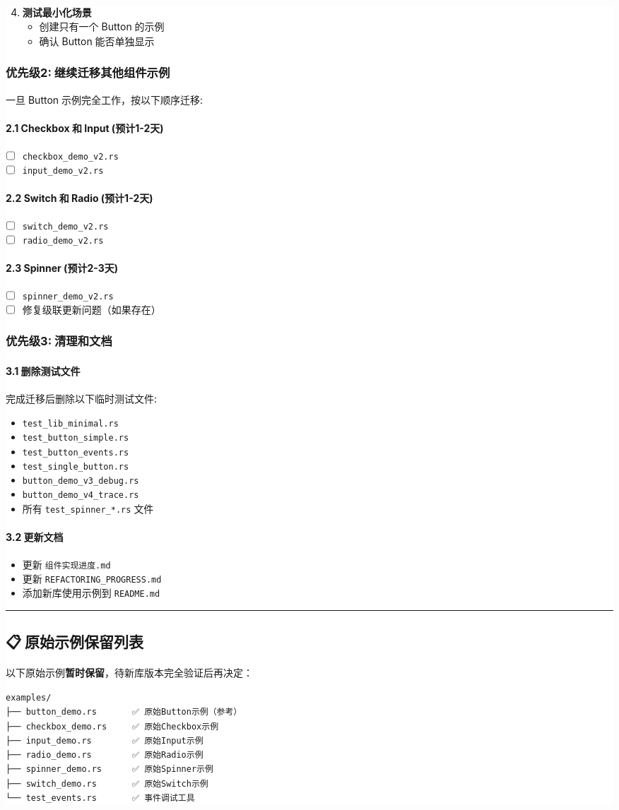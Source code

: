 4. **测试最小化场景**
   - 创建只有一个 Button 的示例
   - 确认 Button 能否单独显示

### 优先级2: 继续迁移其他组件示例

一旦 Button 示例完全工作，按以下顺序迁移:

#### 2.1 Checkbox 和 Input (预计1-2天)
- [ ] `checkbox_demo_v2.rs`
- [ ] `input_demo_v2.rs`

#### 2.2 Switch 和 Radio (预计1-2天)  
- [ ] `switch_demo_v2.rs`
- [ ] `radio_demo_v2.rs`

#### 2.3 Spinner (预计2-3天)
- [ ] `spinner_demo_v2.rs`
- [ ] 修复级联更新问题（如果存在）

### 优先级3: 清理和文档

#### 3.1 删除测试文件
完成迁移后删除以下临时测试文件:
- `test_lib_minimal.rs`
- `test_button_simple.rs`
- `test_button_events.rs`
- `test_single_button.rs`
- `button_demo_v3_debug.rs`
- `button_demo_v4_trace.rs`
- 所有 `test_spinner_*.rs` 文件

#### 3.2 更新文档
- 更新 `组件实现进度.md`
- 更新 `REFACTORING_PROGRESS.md`
- 添加新库使用示例到 `README.md`

---

## 📋 原始示例保留列表

以下原始示例**暂时保留**，待新库版本完全验证后再决定：

```
examples/
├── button_demo.rs       ✅ 原始Button示例（参考）
├── checkbox_demo.rs     ✅ 原始Checkbox示例
├── input_demo.rs        ✅ 原始Input示例
├── radio_demo.rs        ✅ 原始Radio示例
├── spinner_demo.rs      ✅ 原始Spinner示例
├── switch_demo.rs       ✅ 原始Switch示例
└── test_events.rs       ✅ 事件调试工具
```
